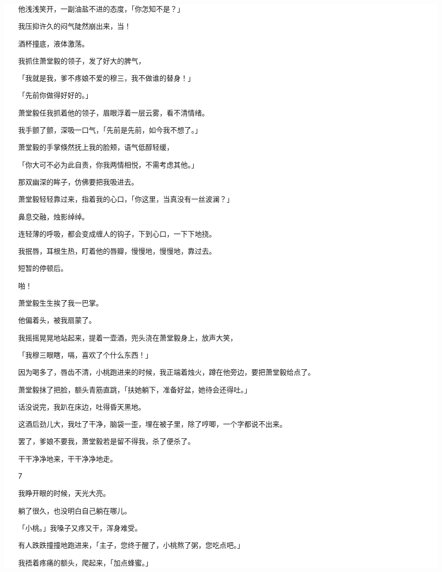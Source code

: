 &emsp;&emsp;他浅浅笑开，一副油盐不进的态度，「你怎知不是？」  
  
&emsp;&emsp;我压抑许久的闷气陡然崩出来，当！  
  
&emsp;&emsp;酒杯撞底，液体激荡。  
  
&emsp;&emsp;我抓住萧堂毅的领子，发了好大的脾气，  
  
&emsp;&emsp;「我就是我，爹不疼娘不爱的穆三，我不做谁的替身！」  
  
&emsp;&emsp;「先前你做得好好的。」  
  
&emsp;&emsp;萧堂毅任我抓着他的领子，眉眼浮着一层云雾，看不清情绪。  
  
&emsp;&emsp;我手颤了颤，深吸一口气，「先前是先前，如今我不想了。」  
  
&emsp;&emsp;萧堂毅的手掌倏然抚上我的脸颊，语气低醇轻缓，  
  
&emsp;&emsp;「你大可不必为此自责，你我两情相悦，不需考虑其他。」  
  
&emsp;&emsp;那双幽深的眸子，仿佛要把我吸进去。  
  
&emsp;&emsp;萧堂毅轻轻靠过来，指着我的心口，「你这里，当真没有一丝波澜？」  
  
&emsp;&emsp;鼻息交融，烛影绰绰。  
  
&emsp;&emsp;连轻薄的呼吸，都会变成缠人的钩子，下到心口，一下下地挠。  
  
&emsp;&emsp;我抿唇，耳根生热，盯着他的唇瓣，慢慢地，慢慢地，靠过去。  
  
&emsp;&emsp;短暂的停顿后。  
  
&emsp;&emsp;啪！  
  
&emsp;&emsp;萧堂毅生生挨了我一巴掌。  
  
&emsp;&emsp;他偏着头，被我扇蒙了。  
  
&emsp;&emsp;我摇摇晃晃地站起来，提着一壶酒，兜头浇在萧堂毅身上，放声大笑，  
  
&emsp;&emsp;「我穆三眼瞎，嗝，喜欢了个什么东西！」  
  
&emsp;&emsp;因为喝多了，唇齿不清，小桃跑进来的时候，我正端着烛火，蹲在他旁边，要把萧堂毅给点了。  
  
&emsp;&emsp;萧堂毅抹了把脸，额头青筋直跳，「扶她躺下，准备好盆，她待会还得吐。」  
  
&emsp;&emsp;话没说完，我趴在床边，吐得昏天黑地。  
  
&emsp;&emsp;这酒后劲儿大，我吐了干净，脑袋一歪，埋在被子里，除了哼唧，一个字都说不出来。  
  
&emsp;&emsp;罢了，爹娘不要我，萧堂毅若是留不得我，杀了便杀了。  
  
&emsp;&emsp;干干净净地来，干干净净地走。  
  
&emsp;&emsp;7  
  
&emsp;&emsp;我睁开眼的时候，天光大亮。  
  
&emsp;&emsp;躺了很久，也没明白自己躺在哪儿。  
  
&emsp;&emsp;「小桃。」我嗓子又疼又干，浑身难受。  
  
&emsp;&emsp;有人跌跌撞撞地跑进来，「主子，您终于醒了，小桃熬了粥，您吃点吧。」  
  
&emsp;&emsp;我捂着疼痛的额头，爬起来，「加点蜂蜜。」  
  